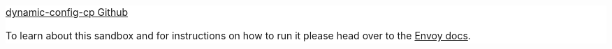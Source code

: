 [dynamic-config-cp Github](https://github.com/envoyproxy/envoy/tree/main/examples/dynamic-config-cp)

To learn about this sandbox and for instructions on how to run it please head over
to the [Envoy docs](https://www.envoyproxy.io/docs/envoy/latest/start/sandboxes/dynamic-configuration-control-plane.html).
